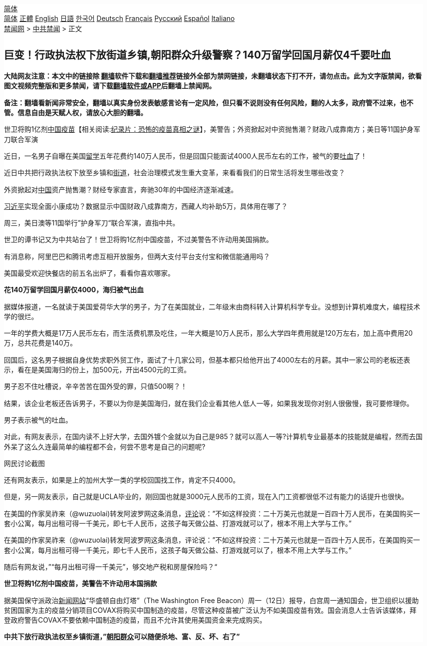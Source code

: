   <div class="breadcrumb">  <div class="switcher notranslate">  <div class="selected">  <a href="#" onclick="return false;"> 简体</a>  </div>  <div class="option">  <a href="https://www.bannedbook.org" onclick="doGTranslate('zh-CN|zh-CN');jQuery('div.switcher div.selected a').html(jQuery(this).html());return false;" title="简体中文" class="nturl selected"> 简体</a>  <a href="https://www.bannedbook.org/zh-tw/" onclick="doGTranslate('zh-CN|zh-TW');jQuery('div.switcher div.selected a').html(jQuery(this).html());return false;" title="繁體中文" class="nturl"> 正體</a>  <a href="https://www.bannedbook.org/en/" onclick="doGTranslate('zh-CN|en');jQuery('div.switcher div.selected a').html(jQuery(this).html());return false;" title="English" class="nturl"> English</a>  <a href="https://www.bannedbook.org/ja/" onclick="doGTranslate('zh-CN|ja');jQuery('div.switcher div.selected a').html(jQuery(this).html());return false;" title="日本語" class="nturl"> 日語</a>  <a href="https://www.bannedbook.org/ko/" onclick="doGTranslate('zh-CN|ko');jQuery('div.switcher div.selected a').html(jQuery(this).html());return false;" title="한국어" class="nturl"> 한국어</a>  <a href="https://www.bannedbook.org/de/" onclick="doGTranslate('zh-CN|de');jQuery('div.switcher div.selected a').html(jQuery(this).html());return false;" title="Deutsch" class="nturl"> Deutsch</a>  <a href="https://www.bannedbook.org/fr/" onclick="doGTranslate('zh-CN|fr');jQuery('div.switcher div.selected a').html(jQuery(this).html());return false;" title="Français" class="nturl"> Français</a>  <a href="https://www.bannedbook.org/ru/" onclick="doGTranslate('zh-CN|ru');jQuery('div.switcher div.selected a').html(jQuery(this).html());return false;" title="Русский" class="nturl"> Русский</a>  <a href="https://www.bannedbook.org/es/" onclick="doGTranslate('zh-CN|es');jQuery('div.switcher div.selected a').html(jQuery(this).html());return false;" title="Español" class="nturl"> Español</a>  <a href="https://www.bannedbook.org/it/" onclick="doGTranslate('zh-CN|it');jQuery('div.switcher div.selected a').html(jQuery(this).html());return false;" title="Italiano" class="nturl"> Italiano</a>  </div>  </div>      <div class='breadcrumb-sub'> <a href="https://www.bannedbook.org/" class="home">禁闻网</a> &gt; <a href="https://www.bannedbook.org/bnews/cbnews/" class="category">中共禁闻</a> &gt; 正文</div></div><h2>巨变！行政执法权下放街道乡镇,朝阳群众升级警察？140万留学回国月薪仅4千要吐血</h2> <p class="notice"><b>大陆网友注意：本文中的链接除 <a href="https://github.com/bannedbook/fanqiang" >翻墙</a>软件下载和<a href="https://github.com/killgcd/justmysocks/blob/master/README.md">翻墙推荐</a>链接外全部为禁网链接，未翻墙状态下打不开，请勿点击。此为文字版禁闻，欲看图文视频完整版和更多禁闻，请下载<a href="https://github.com/bannedbook/fanqiang">翻墙软件或APP</a>后翻墙上禁闻网。</p><p>备注：翻墙看新闻非常安全，翻墙以真实身份发表敏感言论有一定风险，但只看不说则没有任何风险，翻的人太多，政府管不过来，也不管。信息自由是天赋人权，请放心大胆的翻墙。</b></p>  <div class="entry"> <p id="summary">世卫将购1亿剂<span class='wp_keywordlink_affiliate'><a href="https://www.bannedbook.org/" title="中国" target="_blank">中国</a></span><span class='wp_keywordlink'><a href="https://www.bannedbook.org/bnews/tculture/20160630/551027.html" title="疫苗" target="_blank">疫苗</a></span>【相关阅读:<a href='https://www.bannedbook.org/bnews/topimagenews/20180408/925060.html' target='_blank'>纪录片：恐怖的疫苗真相之谜</a>】，美警告；外资掀起对中资抛售潮？财政八成靠南方；美日等11国护身军刀联合军演</p> <p>近日，一名男子自曝在美国<a href="https://www.bannedbook.org/bnews/tag/%E7%95%99%E5%AD%A6/" class="st_tag internal_tag" rel="tag" title="标签 留学 下的日志">留学</a>五年花费约140万人民币，但是回国只能面试4000人民币左右的工作，被气的要<a href="https://www.bannedbook.org/bnews/tag/%E5%90%90%E8%A1%80/" class="st_tag internal_tag" rel="tag" title="标签 吐血 下的日志">吐血</a>了！</p> <p>近日中共把行政执法权下放至乡镇和<a href="https://www.bannedbook.org/bnews/tag/%E8%A1%97%E9%81%93/" class="st_tag internal_tag" rel="tag" title="标签 街道 下的日志">街道</a>，社会治理模式发生重大变革，来看看我们的日常生活将发生哪些改变？</p> <p>外资掀起对<a href="https://www.bannedbook.org/bnews/tag/%E4%B8%AD%E5%9B%BD/" class="st_tag internal_tag" rel="tag" title="标签 中国 下的日志">中国</a>资产抛售潮？财经专家直言，奔驰30年的中国经济逐渐减速。</p> <p><a href="https://www.bannedbook.org/bnews/tag/%e4%b9%a0%e8%bf%91%e5%b9%b3/" class="st_tag internal_tag" rel="tag" title="标签 习近平 下的日志">习近平</a>实现全面小康成功？数据显示中国财政八成靠南方，西藏人均补助5万，具体用在哪了？</p> <p>周三，美日澳等11国举行”护身军刀“联合军演，直指中共。</p> <p>世卫的谭书记又为中共站台了！世卫将购1亿剂中国疫苗，不过美警告不许动用美国捐款。</p> <p>有消息称，阿里巴巴和腾讯考虑互相开放服务，但两大支付平台支付宝和微信能通用吗？</p> <p>美国最受欢迎快餐店的前五名出炉了，看看你喜欢哪家。</p> <p><strong>花140万留学回国月薪仅4000，海归被气出血</strong></p> <p>据媒体报道，一名就读于美国爱荷华大学的男子，为了在美国就业，二年级末由商科转入计算机科学专业。没想到计算机难度大，编程技术学的很烂。</p> <p>一年的学费大概是17万人民币左右，而生活费机票及吃住，一年大概是10万人民币，那么大学四年费用就是120万左右，加上高中费用20万，总共花费是140万。</p> <p>回国后，这名男子根据自身优势求职外贸工作，面试了十几家公司，但基本都只给他开出了4000左右的月薪。其中一家公司的老板还表示，看在是美国海归的份上，加500元，开出4500元的工资。</p> <p>男子忍不住吐槽说，辛辛苦苦在国外受的罪，只值500啊？！</p> <p>结果，该企业老板还告诉男子，不要以为你是美国海归，就在我们企业看其他人低人一等，如果我发现你对别人很傲慢，我可要修理你。</p> <p>男子表示被气的吐血。</p> <p>对此，有网友表示，在国内读不上好大学，去国外镀个金就以为自己是985？就可以高人一等?计算机专业最基本的技能就是编程，然而去国外呆了这么久连最简单的编程都不会，何尝不思考是自己的问题呢?</p>  <p>网民讨论截图</p> <p>还有网友表示，如果是上的加州大学一类的学校回国找工作，肯定不只4000。</p> <p>但是，另一网友表示，自己就是UCLA毕业的，刚回国也就是3000元人民币的工资，现在入门工资都很低不过有能力的话提升也很快。</p> <p>在美国的作家吴祚来（@wuzuolai)转发阿波罗网这条消息，<span class='wp_keywordlink_affiliate'><a href="https://www.bannedbook.org/bnews/comments/" title="新闻评论" target="_blank">评论</a></span>说：&#8221;不如这样投资：二十万美元也就是一百四十万人民币，在美国购买一套小公寓，每月出租可得一千美元，即七千人民币，这孩子每天做公益、打游戏就可以了，根本不用上大学与工作。&#8221;</p> <p>在美国的作家吴祚来（@wuzuolai)转发阿波罗网这条消息，评论说：&#8221;不如这样投资：二十万美元也就是一百四十万人民币，在美国购买一套小公寓，每月出租可得一千美元，即七千人民币，这孩子每天做公益、打游戏就可以了，根本不用上大学与工作。&#8221;</p> <p>随后有网友说，”“每月出租可得一千美元”，够交地产税和房屋保险吗？“</p> <p><strong>世卫将购1亿剂中国疫苗，美警告不许动用本国捐款</strong></p> <p>据美国保守派政治<span class='wp_keywordlink_affiliate'><a href="https://www.bannedbook.org/" title="新闻网站">新闻网站</a></span>“华盛顿自由灯塔”（The Washington Free Beacon）周一（12日）报导，白宫周一通知国会，世卫组织以援助贫困国家为主的疫苗分销项目COVAX将购买中国制造的疫苗，尽管这种疫苗被广泛认为不如美国疫苗有效。国会消息人士告诉该媒体，拜登政府警告COVAX不要依赖中国制造的疫苗，而且不允许其使用美国资金来完成购买。</p> <p><strong>中共下放行政执法权至乡镇街道，&#8221;<a href="https://www.bannedbook.org/bnews/tag/%E6%9C%9D%E9%98%B3%E7%BE%A4%E4%BC%97/" class="st_tag internal_tag" rel="tag" title="标签 朝阳群众 下的日志">朝阳群众</a>可以随便杀地、富、反、坏、右了&#8221;</strong></p>